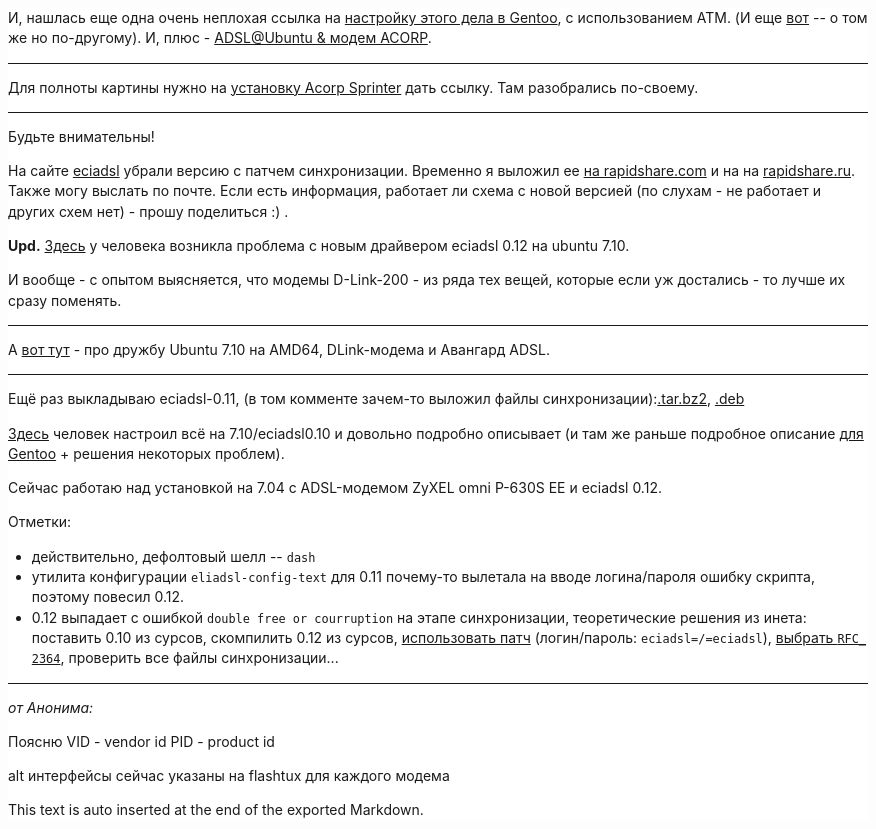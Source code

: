 И, нашлась еще одна очень неплохая ссылка на [настройку этого дела в Gentoo](http://www.gentoo.ru/?q=node/807), с использованием ATM. (И еще [вот](http://ru.gentoo-wiki.com/ADSL_%D0%BC%D0%BE%D0%B4%D0%B5%D0%BC%D1%8B_%D0%BD%D0%B0_%D1%87%D0%B8%D0%BF%D0%B0%D1%85_GlobeSpan_(D-Link_DSL200)) -- о том же но по-другому). И, плюс - [ADSL@Ubuntu &amp; модем ACORP](http://f0x.ru/wiki/29/249_%CD%E0%F1%F2%F0%EE%E9%EA%E0_Acorp_Sprinter@ADSL_USB_%EF%EE%E4_Ubuntu).

---

Для полноты картины нужно на [установку Acorp Sprinter](http://forum.runtu.org/index.php?topic=260.0) дать ссылку. Там разобрались по-своему.

---

Будьте внимательны!

На сайте [eciadsl](http://eciadsl.flashtux.org/) убрали версию с патчем синхронизации. Временно я выложил ее [на rapidshare.com](http://rapidshare.com/files/67709667/eciadsl-synch_bin.tar.html) и на на [rapidshare.ru](http://www.rapidshare.ru/456097). Также могу выслать по почте. Если есть информация, работает ли схема с новой версией (по слухам - не работает и других схем нет) - прошу поделиться :) .

**Upd.** [Здесь](http://forum.ubuntu.ru/index.php?topic=14502.0) у человека возникла проблема с новым драйвером eciadsl 0.12 на ubuntu 7.10.

И вообще - с опытом выясняется, что модемы D-Link-200 - из ряда тех вещей, которые если уж достались - то лучше их сразу поменять.

---

А [вот тут](http://forum.ubuntu.ru/index.php?topic=14502.msg112057#msg112057) - про дружбу Ubuntu 7.10 на AMD64, DLink-модема и Авангард ADSL.

---

Ещё раз выкладываю eciadsl-0.11, (в том комменте зачем-то выложил файлы синхронизации):[.tar.bz2](http://rapidshare.com/files/77521022/eciadsl-usermode-0.11-synch-patch.tar.bz2.html), [.deb](http://rapidshare.com/files/77521743/eciadsl-usermode_0.11-1_i386_with_synch_patch.deb.html)

[Здесь](http://forum.stream.uz/index.php?s=&showtopic=5085&view=findpost&p=340627) человек настроил всё на 7.10/eciadsl0.10 и довольно подробно описывает (и там же раньше подробное описание [для Gentoo](http://forum.stream.uz/index.php?s=&showtopic=5085&view=findpost&p=230190) + решения некоторых проблем).

Сейчас работаю над установкой на 7.04 с ADSL-модемом ZyXEL omni P-630S EE и eciadsl 0.12.

Отметки:

-   действительно, дефолтовый шелл -- `dash`
-   утилита конфигурации `eliadsl-config-text` для 0.11 почему-то вылетала на вводе логина/пароля ошибку скрипта, поэтому повесил 0.12.
-   0.12 выпадает с ошибкой `double free or courruption` на этапе синхронизации, теоретические решения из инета: поставить 0.10 из сурсов, скомпилить 0.12 из сурсов, [использовать патч](http://eciadsl.flashtux.org/forum/viewtopic.php?t=3344) (логин/пароль: `eciadsl=/=eciadsl`), [выбрать `RFC_2364`](http://eciadsl.flashtux.org/forum/viewtopic.php?t=3358), проверить все файлы синхронизации...

---

_от Анонима:_

Поясню VID - vendor id PID - product id

alt интерфейсы сейчас указаны на flashtux для каждого модема


This text is auto inserted at the end of the exported Markdown.
